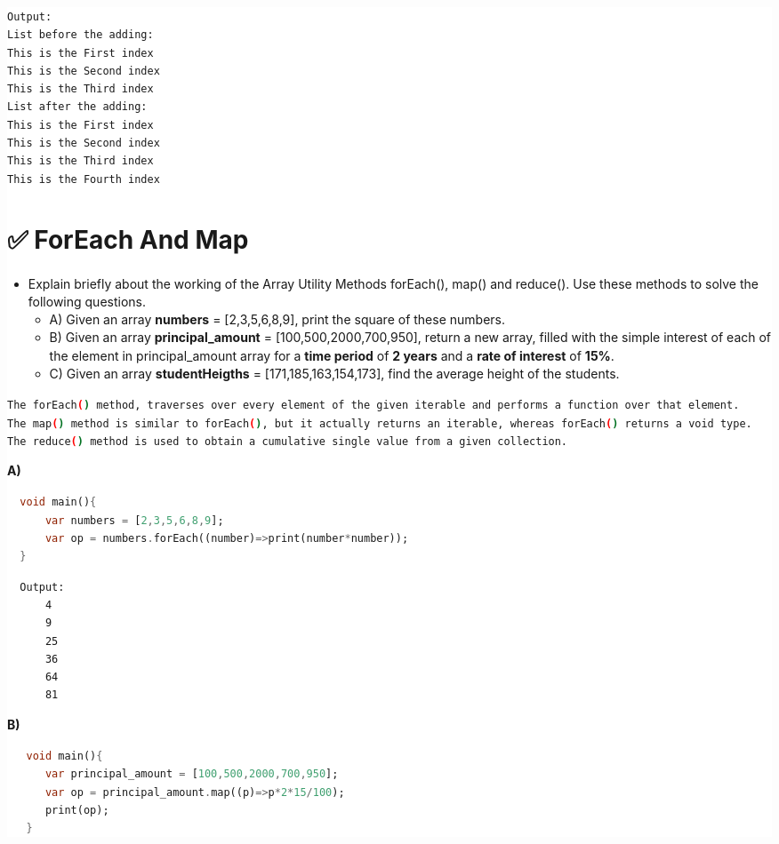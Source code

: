 ```sh
Output:
List before the adding:
This is the First index
This is the Second index
This is the Third index
List after the adding:
This is the First index
This is the Second index
This is the Third index
This is the Fourth index
```

# ✅ ForEach And Map

- Explain briefly about the working of the Array Utility Methods forEach(), map() and reduce(). Use these methods to solve the following questions.
  - A) Given an array **numbers** = [2,3,5,6,8,9], print the square of these numbers.
  - B) Given an array **principal_amount** = [100,500,2000,700,950], return a new array, filled with the simple interest of each of the element in principal_amount array for a **time period** of **2 years** and a **rate of interest** of **15%**.
  - C) Given an array **studentHeigths** = [171,185,163,154,173], find the average height of the students.

```sh
The forEach() method, traverses over every element of the given iterable and performs a function over that element.
The map() method is similar to forEach(), but it actually returns an iterable, whereas forEach() returns a void type.
The reduce() method is used to obtain a cumulative single value from a given collection.
```

**A)**

```dart
  void main(){
      var numbers = [2,3,5,6,8,9];
      var op = numbers.forEach((number)=>print(number*number));
  }
```

```sh
  Output:
      4
      9
      25
      36
      64
      81
```  

**B)**

```dart
   void main(){
      var principal_amount = [100,500,2000,700,950];
      var op = principal_amount.map((p)=>p*2*15/100);
      print(op);
   }
```
